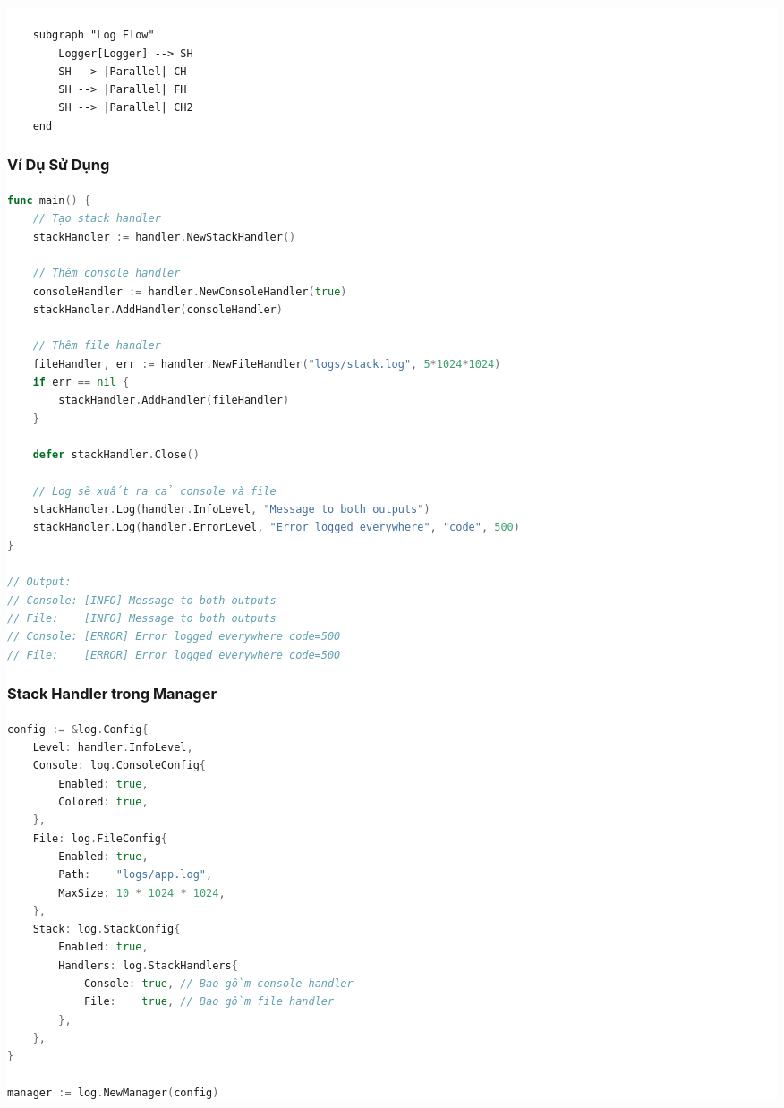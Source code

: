 ```mermaid
    
    subgraph "Log Flow"
        Logger[Logger] --> SH
        SH --> |Parallel| CH
        SH --> |Parallel| FH
        SH --> |Parallel| CH2
    end
```

### Ví Dụ Sử Dụng

```go
func main() {
    // Tạo stack handler
    stackHandler := handler.NewStackHandler()
    
    // Thêm console handler
    consoleHandler := handler.NewConsoleHandler(true)
    stackHandler.AddHandler(consoleHandler)
    
    // Thêm file handler
    fileHandler, err := handler.NewFileHandler("logs/stack.log", 5*1024*1024)
    if err == nil {
        stackHandler.AddHandler(fileHandler)
    }
    
    defer stackHandler.Close()
    
    // Log sẽ xuất ra cả console và file
    stackHandler.Log(handler.InfoLevel, "Message to both outputs")
    stackHandler.Log(handler.ErrorLevel, "Error logged everywhere", "code", 500)
}

// Output:
// Console: [INFO] Message to both outputs
// File:    [INFO] Message to both outputs
// Console: [ERROR] Error logged everywhere code=500  
// File:    [ERROR] Error logged everywhere code=500
```

### Stack Handler trong Manager

```go
config := &log.Config{
    Level: handler.InfoLevel,
    Console: log.ConsoleConfig{
        Enabled: true,
        Colored: true,
    },
    File: log.FileConfig{
        Enabled: true,
        Path:    "logs/app.log",
        MaxSize: 10 * 1024 * 1024,
    },
    Stack: log.StackConfig{
        Enabled: true,
        Handlers: log.StackHandlers{
            Console: true, // Bao gồm console handler
            File:    true, // Bao gồm file handler
        },
    },
}

manager := log.NewManager(config)
```